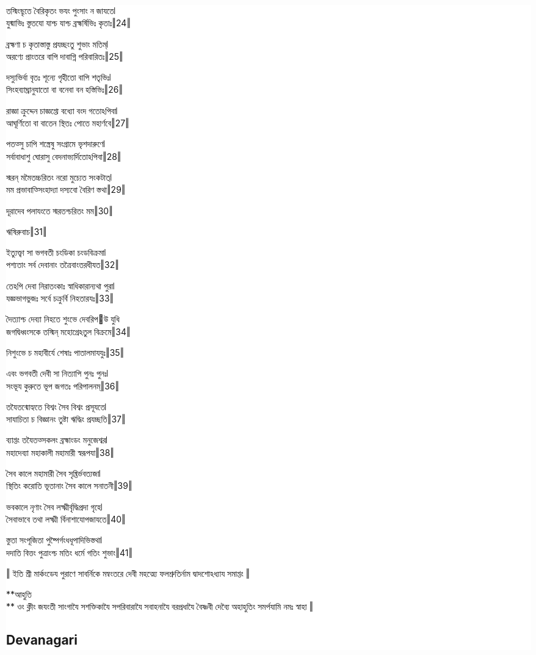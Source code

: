 তস্মিংছৃতে বৈরিকৃতং ভযং পুংসাং ন জাযতে❘  
যুষ্মাভিঃ স্তুতযো যাশ্চ যাশ্চ ব্রহ্মর্ষিভিঃ কৃতাঃ‖24‖  

ব্রহ্মণা চ কৃতাস্তাস্তু প্রযচ্ছংতু শুভাং মতিম্❘  
অরণ্যে প্রাংতরে বাপি দাবাগ্নি পরিবারিতঃ‖25‖  

দস্যুভির্বা বৃতঃ শূন্যে গৃহীতো বাপি শতৃভিঃ❘  
সিংহব্যাঘ্রানুযাতো বা বনেবা বন হস্তিভিঃ‖26‖  

রাজ্ঞা ক্রুদ্দেন চাজ্ঞপ্তো বধ্যো বংদ গতোঽপিবা❘  
আঘূর্ণিতো বা বাতেন স্থিতঃ পোতে মহার্ণবে‖27‖  

পতত্সু চাপি শস্ত্রেষু সংগ্রামে ভৃশদারুণে❘  
সর্বাবাধাশু ঘোরাসু বেদনাভ্যর্দিতোঽপিবা‖28‖  

স্মরন্ মমৈতচ্চরিতং নরো মুচ্যেত সংকটাত্❘  
মম প্রভাবাত্সিংহাদ্যা দস্যবো বৈরিণ স্তথা‖29‖  

দূরাদেব পলাযংতে স্মরতশ্চরিতং মম‖30‖  

ঋষিরুবাচ‖31‖  

ইত্যুক্ত্বা সা ভগবতী চংডিকা চংডবিক্রমা❘  
পশ্যতাং সর্ব দেবানাং তত্রৈবাংতরধীযত‖32‖  

তেঽপি দেবা নিরাতংকাঃ স্বাধিকারান্যথা পুরা❘  
যজ্ঞভাগভুজঃ সর্বে চক্রুর্বি নিহতারযঃ‖33‖  

দৈত্যাশ্চ দেব্যা নিহতে শুংভে দেবরিপ৊উ যুধি  
জগদ্বিধ্বংসকে তস্মিন্ মহোগ্রেঽতুল বিক্রমে‖34‖  


নিশুংভে চ মহাবীর্যে শেষাঃ পাতালমাযযুঃ‖35‖  

এবং ভগবতী দেবী সা নিত্যাপি পুনঃ পুনঃ❘  
সংভূয কুরুতে ভূপ জগতঃ পরিপালনম্‖36‖  

তযৈতন্মোহ্যতে বিশ্বং সৈব বিশ্বং প্রসূযতে❘  
সাযাচিতা চ বিজ্ঞানং তুষ্টা ঋদ্ধিং প্রযচ্ছতি‖37‖  

ব্যাপ্তং তযৈতত্সকলং ব্রহ্মাংডং মনুজেশ্বর❘  
মহাদেব্যা মহাকালী মহামারী স্বরূপযা‖38‖  

সৈব কালে মহামারী সৈব সৃষ্তির্ভবত্যজা❘  
স্থিতিং করোতি ভূতানাং সৈব কালে সনাতনী‖39‖  

ভবকালে নৃণাং সৈব লক্ষ্মীর্বৃদ্ধিপ্রদা গৃহে❘  
সৈবাভাবে তথা লক্ষ্মী র্বিনাশাযোপজাযতে‖40‖  

স্তুতা সংপূজিতা পুষ্পৈর্গংধধূপাদিভিস্তথা❘  
দদাতি বিত্তং পুত্রাংশ্চ মতিং ধর্মে গতিং শুভাং‖41‖  

‖ ইতি শ্রী মার্কংডেয পুরাণে সাবর্নিকে মন্বংতরে দেবী মহত্ম্যে ফলশ্রুতির্নাম দ্বাদশোঽধ্যায সমাপ্তং ‖  

 **আহুতি  
** ওং ক্লীং জযংতী সাংগাযৈ সশক্তিকাযৈ সপরিবারাযৈ সবাহনাযৈ বরপ্রধাযৈ বৈষ্ণবী দেব্যৈ অহাহুতিং সমর্পযামি নমঃ স্বাহা ‖  

## Devanagari
